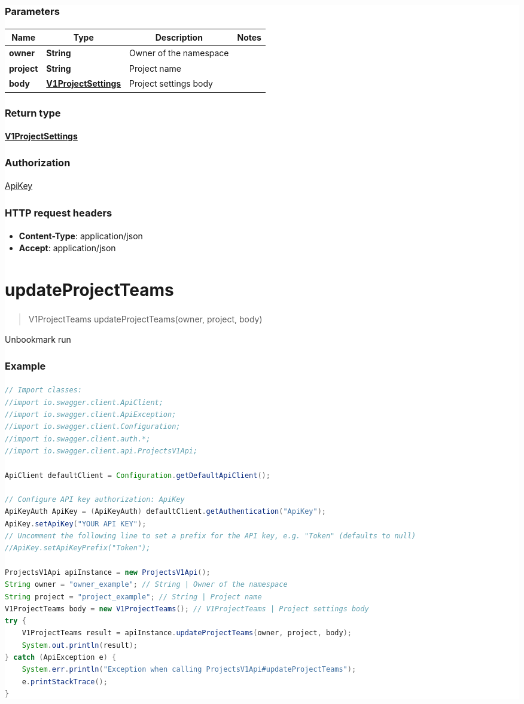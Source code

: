### Parameters

Name | Type | Description  | Notes
------------- | ------------- | ------------- | -------------
 **owner** | **String**| Owner of the namespace |
 **project** | **String**| Project name |
 **body** | [**V1ProjectSettings**](V1ProjectSettings.md)| Project settings body |

### Return type

[**V1ProjectSettings**](V1ProjectSettings.md)

### Authorization

[ApiKey](../README.md#ApiKey)

### HTTP request headers

 - **Content-Type**: application/json
 - **Accept**: application/json

<a name="updateProjectTeams"></a>
# **updateProjectTeams**
> V1ProjectTeams updateProjectTeams(owner, project, body)

Unbookmark run

### Example
```java
// Import classes:
//import io.swagger.client.ApiClient;
//import io.swagger.client.ApiException;
//import io.swagger.client.Configuration;
//import io.swagger.client.auth.*;
//import io.swagger.client.api.ProjectsV1Api;

ApiClient defaultClient = Configuration.getDefaultApiClient();

// Configure API key authorization: ApiKey
ApiKeyAuth ApiKey = (ApiKeyAuth) defaultClient.getAuthentication("ApiKey");
ApiKey.setApiKey("YOUR API KEY");
// Uncomment the following line to set a prefix for the API key, e.g. "Token" (defaults to null)
//ApiKey.setApiKeyPrefix("Token");

ProjectsV1Api apiInstance = new ProjectsV1Api();
String owner = "owner_example"; // String | Owner of the namespace
String project = "project_example"; // String | Project name
V1ProjectTeams body = new V1ProjectTeams(); // V1ProjectTeams | Project settings body
try {
    V1ProjectTeams result = apiInstance.updateProjectTeams(owner, project, body);
    System.out.println(result);
} catch (ApiException e) {
    System.err.println("Exception when calling ProjectsV1Api#updateProjectTeams");
    e.printStackTrace();
}
```
